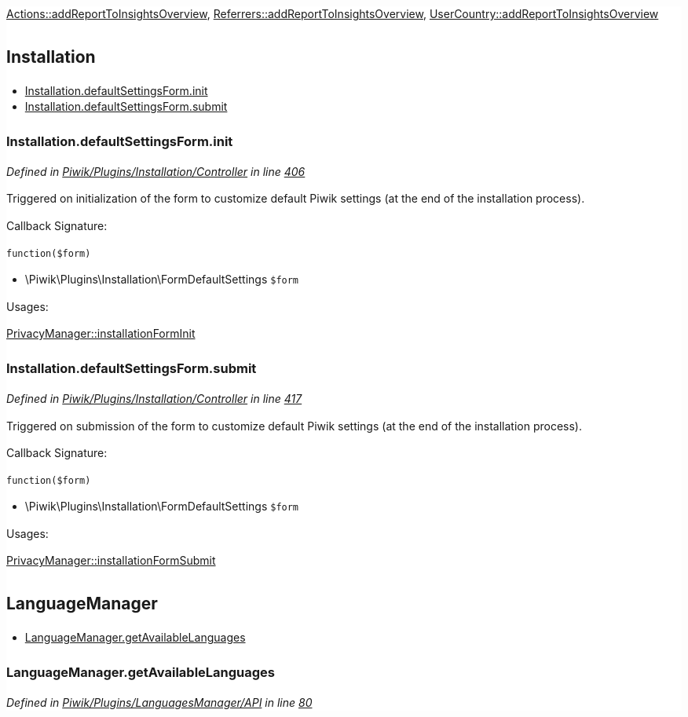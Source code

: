 [Actions::addReportToInsightsOverview](https://github.com/piwik/piwik/blob/2.12.0-b2/plugins/Actions/Actions.php#L93), [Referrers::addReportToInsightsOverview](https://github.com/piwik/piwik/blob/2.12.0-b2/plugins/Referrers/Referrers.php#L58), [UserCountry::addReportToInsightsOverview](https://github.com/piwik/piwik/blob/2.12.0-b2/plugins/UserCountry/UserCountry.php#L62)

## Installation

- [Installation.defaultSettingsForm.init](#installationdefaultsettingsforminit)
- [Installation.defaultSettingsForm.submit](#installationdefaultsettingsformsubmit)

### Installation.defaultSettingsForm.init

*Defined in [Piwik/Plugins/Installation/Controller](https://github.com/piwik/piwik/blob/2.12.0-b2/plugins/Installation/Controller.php) in line [406](https://github.com/piwik/piwik/blob/2.12.0-b2/plugins/Installation/Controller.php#L406)*

Triggered on initialization of the form to customize default Piwik settings (at the end of the installation process).

Callback Signature:
<pre><code>function($form)</code></pre>

- \Piwik\Plugins\Installation\FormDefaultSettings `$form` 

Usages:

[PrivacyManager::installationFormInit](https://github.com/piwik/piwik/blob/2.12.0-b2/plugins/PrivacyManager/PrivacyManager.php#L165)


### Installation.defaultSettingsForm.submit

*Defined in [Piwik/Plugins/Installation/Controller](https://github.com/piwik/piwik/blob/2.12.0-b2/plugins/Installation/Controller.php) in line [417](https://github.com/piwik/piwik/blob/2.12.0-b2/plugins/Installation/Controller.php#L417)*

Triggered on submission of the form to customize default Piwik settings (at the end of the installation process).

Callback Signature:
<pre><code>function($form)</code></pre>

- \Piwik\Plugins\Installation\FormDefaultSettings `$form` 

Usages:

[PrivacyManager::installationFormSubmit](https://github.com/piwik/piwik/blob/2.12.0-b2/plugins/PrivacyManager/PrivacyManager.php#L190)

## LanguageManager

- [LanguageManager.getAvailableLanguages](#languagemanagergetavailablelanguages)

### LanguageManager.getAvailableLanguages

*Defined in [Piwik/Plugins/LanguagesManager/API](https://github.com/piwik/piwik/blob/2.12.0-b2/plugins/LanguagesManager/API.php) in line [80](https://github.com/piwik/piwik/blob/2.12.0-b2/plugins/LanguagesManager/API.php#L80)*
